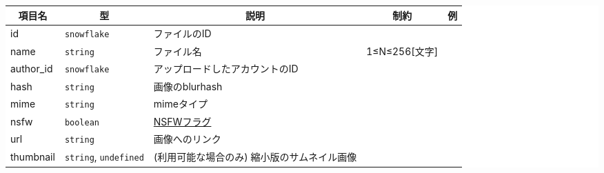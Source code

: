| 項目名    | 型                    | 説明                                        | 制約          | 例 |
| --------- | --------------------- | ------------------------------------------- | ------------- | -- |
| id        | `snowflake`           | ファイルのID                                |               |    |
| name      | `string`              | ファイル名                                  | 1≤N≤256[文字] |    |
| author_id | `snowflake`           | アップロードしたアカウントのID              |               |    |
| hash      | `string`              | 画像のblurhash                              |               |    |
| mime      | `string`              | mimeタイプ                                  |               |    |
| nsfw      | `boolean`             | [NSFWフラグ](../endpoint.md#nsfwフラグ)     |               |    |
| url       | `string`              | 画像へのリンク                              |               |    |
| thumbnail | `string`, `undefined` | (利用可能な場合のみ) 縮小版のサムネイル画像 |               |    |
